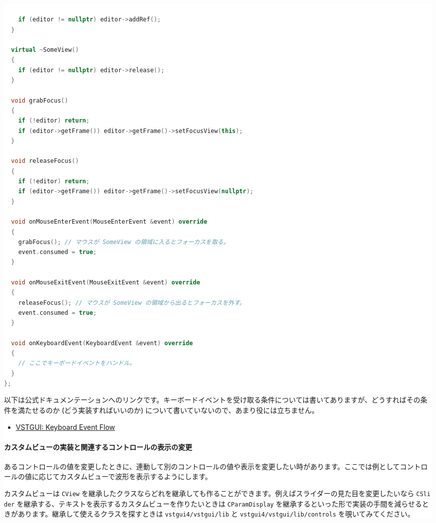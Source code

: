 ```cpp

    if (editor != nullptr) editor->addRef();
  }

  virtual ~SomeView()
  {
    if (editor != nullptr) editor->release();
  }

  void grabFocus()
  {
    if (!editor) return;
    if (editor->getFrame()) editor->getFrame()->setFocusView(this);
  }

  void releaseFocus()
  {
    if (!editor) return;
    if (editor->getFrame()) editor->getFrame()->setFocusView(nullptr);
  }

  void onMouseEnterEvent(MouseEnterEvent &event) override
  {
    grabFocus(); // マウスが SomeView の領域に入るとフォーカスを取る。
    event.consumed = true;
  }

  void onMouseExitEvent(MouseExitEvent &event) override
  {
    releaseFocus(); // マウスが SomeView の領域から出るとフォーカスを外す。
    event.consumed = true;
  }

  void onKeyboardEvent(KeyboardEvent &event) override
  {
    // ここでキーボードイベントをハンドル。
  }
};
```

以下は公式ドキュメンテーションへのリンクです。キーボードイベントを受け取る条件については書いてありますが、どうすればその条件を満たせるのか (どう実装すればいいのか) について書いていないので、あまり役には立ちません。

- [VSTGUI: Keyboard Event Flow](https://steinbergmedia.github.io/vst3_doc/vstgui/html/key_event_flow.html)

#### カスタムビューの実装と関連するコントロールの表示の変更
あるコントロールの値を変更したときに、連動して別のコントロールの値や表示を変更したい時があります。ここでは例としてコントロールの値に応じてカスタムビューで波形を表示するようにします。

カスタムビューは `CView` を継承したクラスならどれを継承しても作ることができます。例えばスライダーの見た目を変更したいなら `CSlider` を継承する、テキストを表示するカスタムビューを作りたいときは `CParamDisplay` を継承するといった形で実装の手間を減らせるときがあります。継承して使えるクラスを探すときは `vstgui4/vstgui/lib` と `vstgui4/vstgui/lib/controls` を覗いてみてください。
